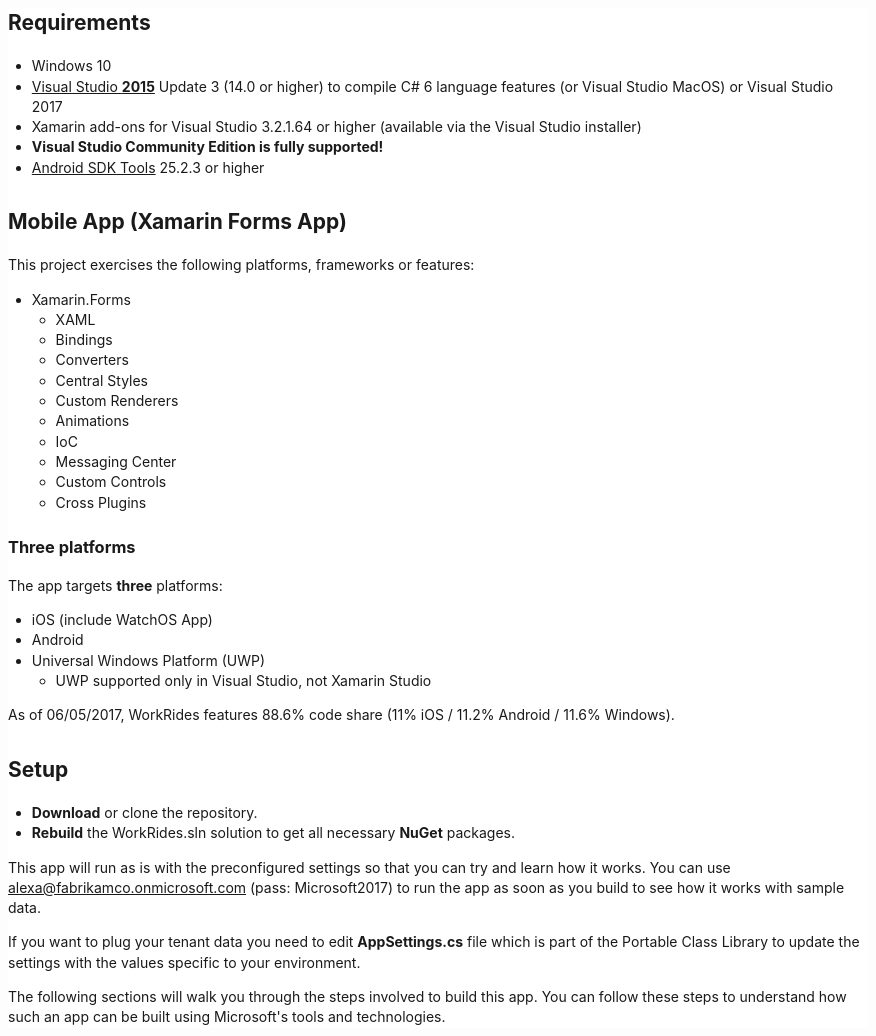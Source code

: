 



## Requirements
* Windows 10
* [Visual Studio __2015__](https://www.visualstudio.com/en-us/products/vs-2015-product-editions.aspx) Update 3 (14.0 or higher) to compile C# 6 language features (or Visual Studio MacOS) or Visual Studio 2017
* Xamarin add-ons for Visual Studio 3.2.1.64 or higher (available via the Visual Studio installer)
* __Visual Studio Community Edition is fully supported!__
* [Android SDK Tools](https://developer.android.com/studio/releases/sdk-tools.html) 25.2.3 or higher

## Mobile App (Xamarin Forms App)
This project exercises the following platforms, frameworks or features:

* Xamarin.Forms
  * XAML
  * Bindings
  * Converters
  * Central Styles
  * Custom Renderers
  * Animations
  * IoC
  * Messaging Center
  * Custom Controls
  * Cross Plugins

### Three platforms
The app targets **three** platforms:

* iOS (include WatchOS App)
* Android
* Universal Windows Platform (UWP)
    * UWP supported only in Visual Studio, not Xamarin Studio

As of 06/05/2017, WorkRides features 88.6% code share (11% iOS / 11.2% Android / 11.6% Windows).

## Setup
- **Download** or clone the repository.
- **Rebuild** the WorkRides.sln solution to get all necessary **NuGet** packages.

This app will run as is with the preconfigured settings so that you can try and learn how it works. You can use alexa@fabrikamco.onmicrosoft.com (pass: Microsoft2017) to run the app as soon as you build to see how it works with sample data.

If you want to plug your tenant data you need to edit **AppSettings.cs** file which is part of the Portable Class Library to update the settings with the values specific to your environment.

The following sections will walk you through the steps involved to build this app. You can follow these steps to understand how such an app can be built using Microsoft's tools and technologies. 

